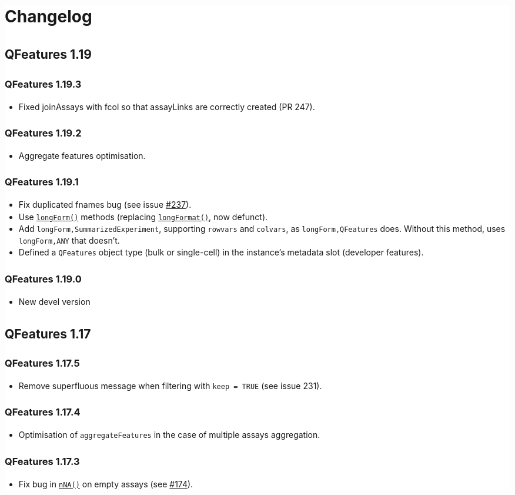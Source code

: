 # Changelog

## QFeatures 1.19

### QFeatures 1.19.3

- Fixed joinAssays with fcol so that assayLinks are correctly created
  (PR 247).

### QFeatures 1.19.2

- Aggregate features optimisation.

### QFeatures 1.19.1

- Fix duplicated fnames bug (see issue
  [\#237](https://github.com/RforMassSpectrometry/QFeatures/issues/237)).
- Use
  [`longForm()`](https://rformassspectrometry.github.io/QFeatures/reference/QFeatures-longForm.md)
  methods (replacing
  [`longFormat()`](https://rformassspectrometry.github.io/QFeatures/reference/QFeatures-longForm.md),
  now defunct).
- Add `longForm,SummarizedExperiment`, supporting `rowvars` and
  `colvars`, as `longForm,QFeatures` does. Without this method, uses
  `longForm,ANY` that doesn’t.
- Defined a `QFeatures` object type (bulk or single-cell) in the
  instance’s metadata slot (developer features).

### QFeatures 1.19.0

- New devel version

## QFeatures 1.17

### QFeatures 1.17.5

- Remove superfluous message when filtering with `keep = TRUE` (see
  issue 231).

### QFeatures 1.17.4

- Optimisation of `aggregateFeatures` in the case of multiple assays
  aggregation.

### QFeatures 1.17.3

- Fix bug in
  [`nNA()`](https://rformassspectrometry.github.io/QFeatures/reference/QFeatures-missing-data.md)
  on empty assays (see
  [\#174](https://github.com/RforMassSpectrometry/QFeatures/issues/174)).
